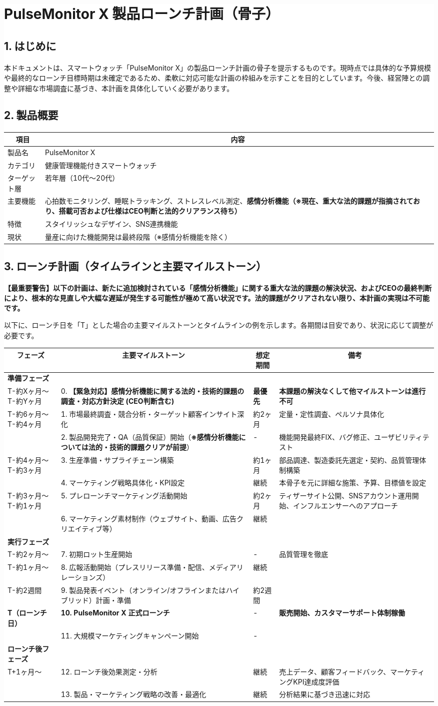 # PulseMonitor X 製品ローンチ計画（骨子）

## 1. はじめに

本ドキュメントは、スマートウォッチ「PulseMonitor X」の製品ローンチ計画の骨子を提示するものです。現時点では具体的な予算規模や最終的なローンチ目標時期は未確定であるため、柔軟に対応可能な計画の枠組みを示すことを目的としています。今後、経営陣との調整や詳細な市場調査に基づき、本計画を具体化していく必要があります。

## 2. 製品概要

| 項目           | 内容                                                     |
| -------------- | -------------------------------------------------------- |
| 製品名         | PulseMonitor X                                           |
| カテゴリ       | 健康管理機能付きスマートウォッチ                         |
| ターゲット層   | 若年層（10代～20代）                                     |
| 主要機能       | 心拍数モニタリング、睡眠トラッキング、ストレスレベル測定、**感情分析機能（※現在、重大な法的課題が指摘されており、搭載可否および仕様はCEO判断と法的クリアランス待ち）** |
| 特徴           | スタイリッシュなデザイン、SNS連携機能                      |
| 現状           | 量産に向けた機能開発は最終段階（※感情分析機能を除く）      |

## 3. ローンチ計画（タイムラインと主要マイルストーン）

**【最重要警告】以下の計画は、新たに追加検討されている「感情分析機能」に関する重大な法的課題の解決状況、およびCEOの最終判断により、根本的な見直しや大幅な遅延が発生する可能性が極めて高い状況です。法的課題がクリアされない限り、本計画の実現は不可能です。**

以下に、ローンチ日を「T」とした場合の主要マイルストーンとタイムラインの例を示します。各期間は目安であり、状況に応じて調整が必要です。

| フェーズ                      | 主要マイルストーン                                                                 | 想定期間     | 備考                                                     |
| ----------------------------- | ---------------------------------------------------------------------------------- | ------------ | -------------------------------------------------------- |
| **準備フェーズ**              |                                                                                    |              |                                                          |
| T-約Xヶ月～T-約Yヶ月        | 0. **【緊急対応】感情分析機能に関する法的・技術的課題の調査・対応方針決定 (CEO判断含む)** | **最優先**   | **本課題の解決なくして他マイルストーンは進行不可**         |
| T-約6ヶ月～T-約4ヶ月        | 1. 市場最終調査・競合分析・ターゲット顧客インサイト深化                              | 約2ヶ月      | 定量・定性調査、ペルソナ具体化                             |
|                               | 2. 製品開発完了・QA（品質保証）開始（**※感情分析機能については法的・技術的課題クリアが前提**）| -            | 機能開発最終FIX、バグ修正、ユーザビリティテスト            |
| T-約4ヶ月～T-約3ヶ月        | 3. 生産準備・サプライチェーン構築                                                      | 約1ヶ月      | 部品調達、製造委託先選定・契約、品質管理体制構築           |
|                               | 4. マーケティング戦略具体化・KPI設定                                                 | 継続         | 本骨子を元に詳細な施策、予算、目標値を設定                 |
| T-約3ヶ月～T-約1ヶ月        | 5. プレローンチマーケティング活動開始                                                | 約2ヶ月      | ティザーサイト公開、SNSアカウント運用開始、インフルエンサーへのアプローチ |
|                               | 6. マーケティング素材制作（ウェブサイト、動画、広告クリエイティブ等）                  | 継続         |                                                          |
| **実行フェーズ**              |                                                                                    |              |                                                          |
| T-約2ヶ月～                  | 7. 初期ロット生産開始                                                                | -            | 品質管理を徹底                                           |
| T-約1ヶ月～                  | 8. 広報活動開始（プレスリリース準備・配信、メディアリレーションズ）                    | 継続         |                                                          |
| T-約2週間                    | 9. 製品発表イベント（オンライン/オフラインまたはハイブリッド）計画・準備             | 約2週間      |                                                          |
| **T（ローンチ日）**         | **10. PulseMonitor X 正式ローンチ**                                                  | -            | **販売開始、カスタマーサポート体制稼働**                   |
|                               | 11. 大規模マーケティングキャンペーン開始                                             | -            |                                                          |
| **ローンチ後フェーズ**        |                                                                                    |              |                                                          |
| T+1ヶ月～                    | 12. ローンチ後効果測定・分析                                                         | 継続         | 売上データ、顧客フィードバック、マーケティングKPI達成度評価  |
|                               | 13. 製品・マーケティング戦略の改善・最適化                                           | 継続         | 分析結果に基づき迅速に対応                                 |
